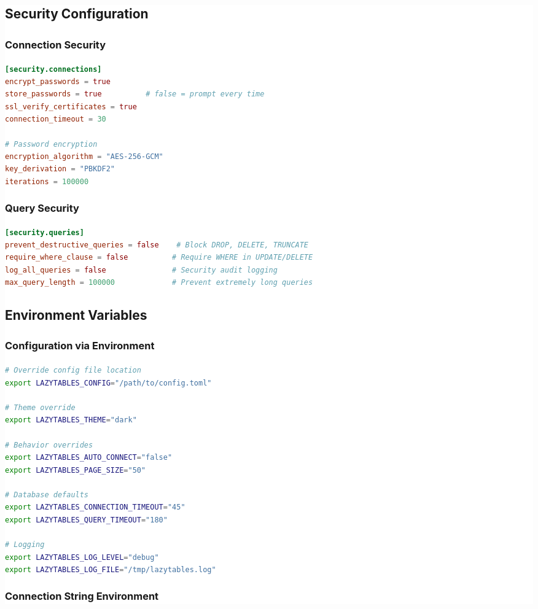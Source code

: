 ## Security Configuration

### Connection Security

```toml
[security.connections]
encrypt_passwords = true
store_passwords = true          # false = prompt every time
ssl_verify_certificates = true
connection_timeout = 30

# Password encryption
encryption_algorithm = "AES-256-GCM"
key_derivation = "PBKDF2"
iterations = 100000
```

### Query Security

```toml
[security.queries]
prevent_destructive_queries = false    # Block DROP, DELETE, TRUNCATE
require_where_clause = false          # Require WHERE in UPDATE/DELETE
log_all_queries = false               # Security audit logging
max_query_length = 100000             # Prevent extremely long queries
```

## Environment Variables

### Configuration via Environment

```bash
# Override config file location
export LAZYTABLES_CONFIG="/path/to/config.toml"

# Theme override
export LAZYTABLES_THEME="dark"

# Behavior overrides
export LAZYTABLES_AUTO_CONNECT="false"
export LAZYTABLES_PAGE_SIZE="50"

# Database defaults
export LAZYTABLES_CONNECTION_TIMEOUT="45"
export LAZYTABLES_QUERY_TIMEOUT="180"

# Logging
export LAZYTABLES_LOG_LEVEL="debug"
export LAZYTABLES_LOG_FILE="/tmp/lazytables.log"
```

### Connection String Environment
